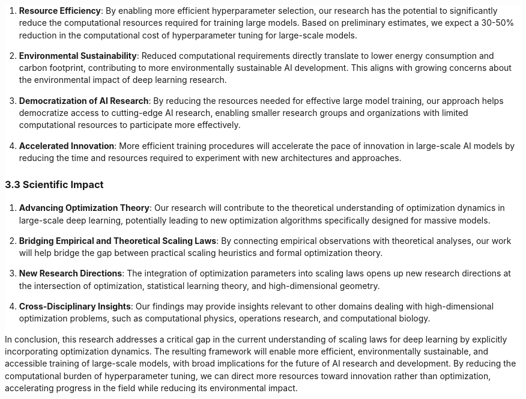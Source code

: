 1. **Resource Efficiency**: By enabling more efficient hyperparameter selection, our research has the potential to significantly reduce the computational resources required for training large models. Based on preliminary estimates, we expect a 30-50% reduction in the computational cost of hyperparameter tuning for large-scale models.

2. **Environmental Sustainability**: Reduced computational requirements directly translate to lower energy consumption and carbon footprint, contributing to more environmentally sustainable AI development. This aligns with growing concerns about the environmental impact of deep learning research.

3. **Democratization of AI Research**: By reducing the resources needed for effective large model training, our approach helps democratize access to cutting-edge AI research, enabling smaller research groups and organizations with limited computational resources to participate more effectively.

4. **Accelerated Innovation**: More efficient training procedures will accelerate the pace of innovation in large-scale AI models by reducing the time and resources required to experiment with new architectures and approaches.

### 3.3 Scientific Impact

1. **Advancing Optimization Theory**: Our research will contribute to the theoretical understanding of optimization dynamics in large-scale deep learning, potentially leading to new optimization algorithms specifically designed for massive models.

2. **Bridging Empirical and Theoretical Scaling Laws**: By connecting empirical observations with theoretical analyses, our work will help bridge the gap between practical scaling heuristics and formal optimization theory.

3. **New Research Directions**: The integration of optimization parameters into scaling laws opens up new research directions at the intersection of optimization, statistical learning theory, and high-dimensional geometry.

4. **Cross-Disciplinary Insights**: Our findings may provide insights relevant to other domains dealing with high-dimensional optimization problems, such as computational physics, operations research, and computational biology.

In conclusion, this research addresses a critical gap in the current understanding of scaling laws for deep learning by explicitly incorporating optimization dynamics. The resulting framework will enable more efficient, environmentally sustainable, and accessible training of large-scale models, with broad implications for the future of AI research and development. By reducing the computational burden of hyperparameter tuning, we can direct more resources toward innovation rather than optimization, accelerating progress in the field while reducing its environmental impact.